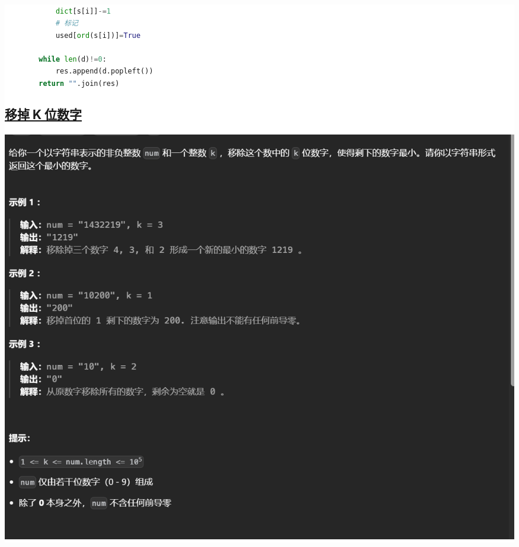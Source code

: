 ```python
            dict[s[i]]-=1
            # 标记
            used[ord(s[i])]=True
                
        while len(d)!=0:
            res.append(d.popleft())
        return "".join(res)
```





## [移掉 K 位数字](https://leetcode.cn/problems/remove-k-digits/)



![{BED1BB99-3C30-4290-A10C-5A33AB6223BE}](./assets/{BED1BB99-3C30-4290-A10C-5A33AB6223BE}.png)

